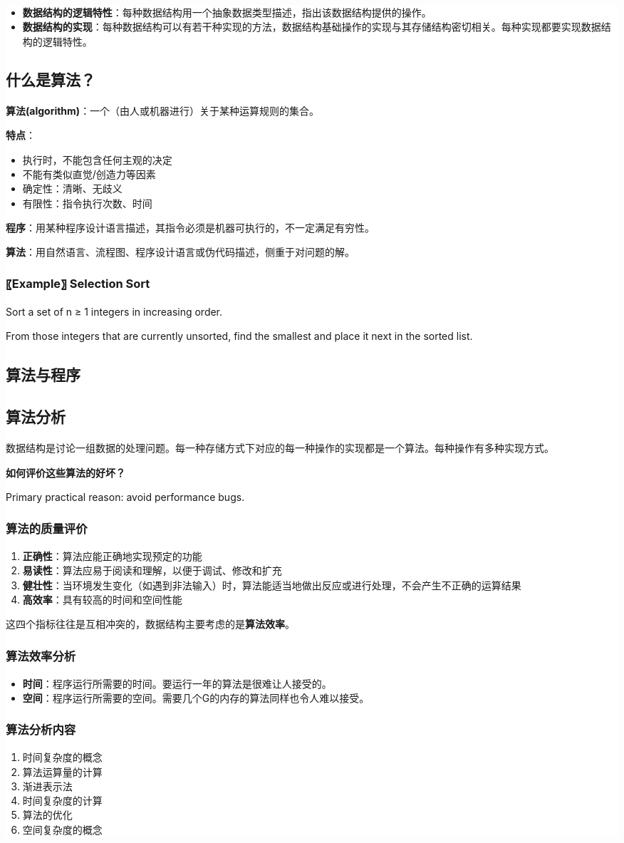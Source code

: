 - **数据结构的逻辑特性**：每种数据结构用一个抽象数据类型描述，指出该数据结构提供的操作。
- **数据结构的实现**：每种数据结构可以有若干种实现的方法，数据结构基础操作的实现与其存储结构密切相关。每种实现都要实现数据结构的逻辑特性。

## 什么是算法？

**算法(algorithm)**：一个（由人或机器进行）关于某种运算规则的集合。

**特点**：
- 执行时，不能包含任何主观的决定
- 不能有类似直觉/创造力等因素
- 确定性：清晰、无歧义
- 有限性：指令执行次数、时间

**程序**：用某种程序设计语言描述，其指令必须是机器可执行的，不一定满足有穷性。

**算法**：用自然语言、流程图、程序设计语言或伪代码描述，侧重于对问题的解。

### 〖Example〗 Selection Sort

Sort a set of n ≥ 1 integers in increasing order.

From those integers that are currently unsorted, find the smallest and place it next in the sorted list.

## 算法与程序

## 算法分析

数据结构是讨论一组数据的处理问题。每一种存储方式下对应的每一种操作的实现都是一个算法。每种操作有多种实现方式。

**如何评价这些算法的好坏？**

Primary practical reason: avoid performance bugs.

### 算法的质量评价

1. **正确性**：算法应能正确地实现预定的功能
2. **易读性**：算法应易于阅读和理解，以便于调试、修改和扩充
3. **健壮性**：当环境发生变化（如遇到非法输入）时，算法能适当地做出反应或进行处理，不会产生不正确的运算结果
4. **高效率**：具有较高的时间和空间性能

这四个指标往往是互相冲突的，数据结构主要考虑的是**算法效率**。

### 算法效率分析

- **时间**：程序运行所需要的时间。要运行一年的算法是很难让人接受的。
- **空间**：程序运行所需要的空间。需要几个G的内存的算法同样也令人难以接受。

### 算法分析内容

1. 时间复杂度的概念
2. 算法运算量的计算
3. 渐进表示法
4. 时间复杂度的计算
5. 算法的优化
6. 空间复杂度的概念
